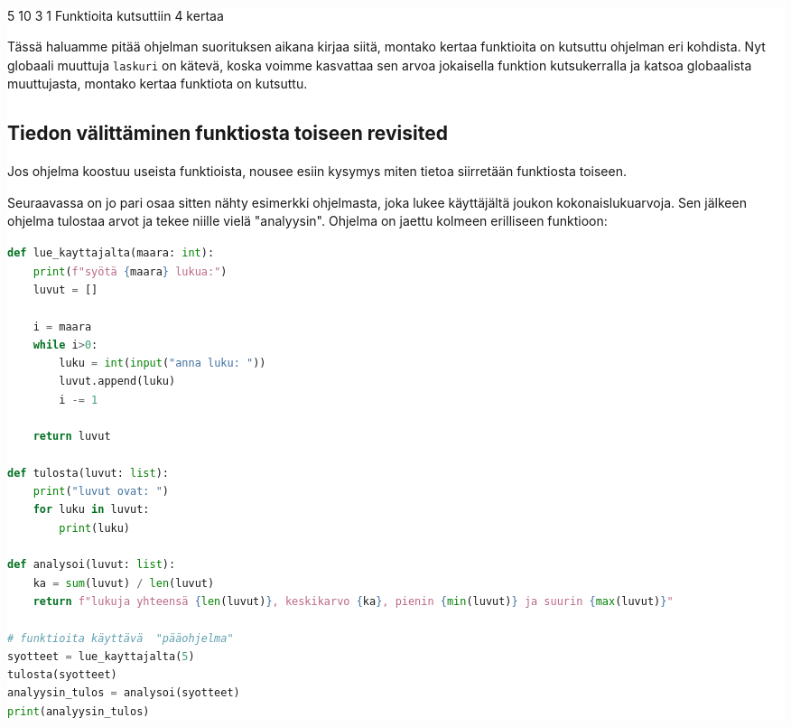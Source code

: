 <sample-output>
5
10
3
1
Funktioita kutsuttiin 4 kertaa

</sample-output>

Tässä haluamme pitää ohjelman suorituksen aikana kirjaa siitä, montako kertaa funktioita on kutsuttu ohjelman eri kohdista. Nyt globaali muuttuja `laskuri` on kätevä, koska voimme kasvattaa sen arvoa jokaisella funktion kutsukerralla ja katsoa globaalista muuttujasta, montako kertaa funktiota on kutsuttu.

## Tiedon välittäminen funktiosta toiseen revisited

Jos ohjelma koostuu useista funktioista, nousee esiin kysymys miten tietoa siirretään funktiosta toiseen.

Seuraavassa on jo pari osaa sitten nähty esimerkki ohjelmasta, joka lukee käyttäjältä joukon kokonaislukuarvoja. Sen jälkeen ohjelma tulostaa arvot ja tekee niille vielä "analyysin". Ohjelma on jaettu kolmeen erilliseen funktioon:

```python
def lue_kayttajalta(maara: int):
    print(f"syötä {maara} lukua:")
    luvut = []

    i = maara
    while i>0:
        luku = int(input("anna luku: "))
        luvut.append(luku)
        i -= 1

    return luvut

def tulosta(luvut: list):
    print("luvut ovat: ")
    for luku in luvut:
        print(luku)

def analysoi(luvut: list):
    ka = sum(luvut) / len(luvut)
    return f"lukuja yhteensä {len(luvut)}, keskikarvo {ka}, pienin {min(luvut)} ja suurin {max(luvut)}"

# funktioita käyttävä  "pääohjelma"
syotteet = lue_kayttajalta(5)
tulosta(syotteet)
analyysin_tulos = analysoi(syotteet)
print(analyysin_tulos)
```
